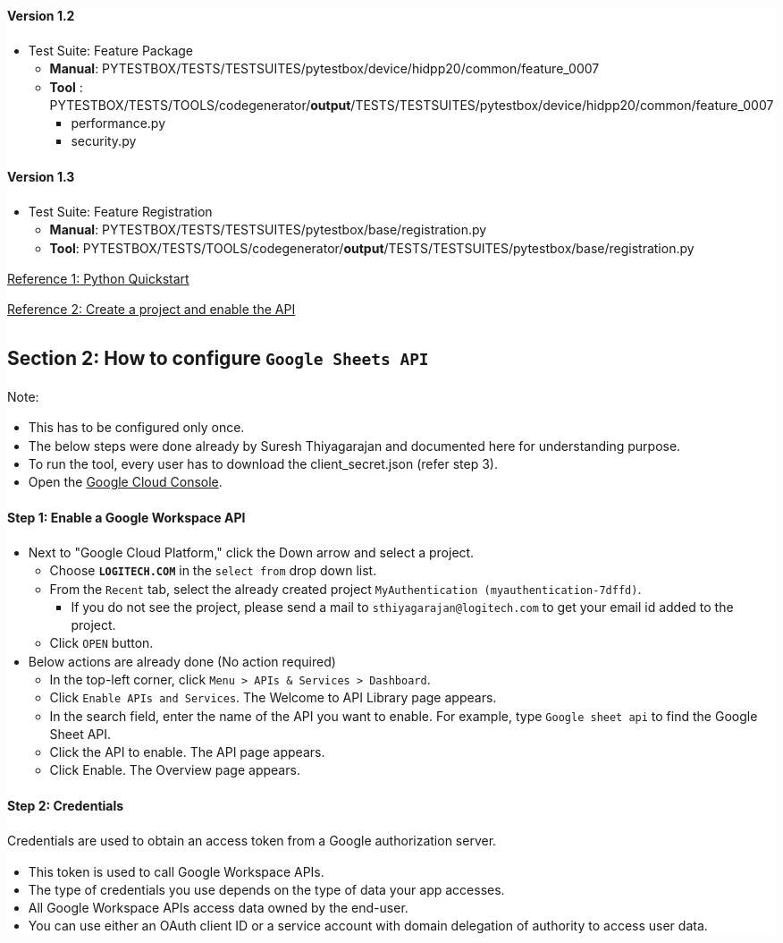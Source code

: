 #### Version 1.2
- Test Suite: Feature Package
    - **Manual**: PYTESTBOX/TESTS/TESTSUITES/pytestbox/device/hidpp20/common/feature_0007
    - **Tool** : PYTESTBOX/TESTS/TOOLS/codegenerator/**output**/TESTS/TESTSUITES/pytestbox/device/hidpp20/common/feature_0007
        - performance.py
        - security.py

#### Version 1.3
- Test Suite: Feature Registration
    - **Manual**: PYTESTBOX/TESTS/TESTSUITES/pytestbox/base/registration.py
    - **Tool**: PYTESTBOX/TESTS/TOOLS/codegenerator/**output**/TESTS/TESTSUITES/pytestbox/base/registration.py

[Reference 1: Python Quickstart](https://developers.google.com/sheets/api/quickstart/python)

[Reference 2: Create a project and enable the API](https://developers.google.com/workspace/guides/create-project)

## Section 2: How to configure ``Google Sheets API``
Note:
- This has to be configured only once.
- The below steps were done already by Suresh Thiyagarajan and documented here for understanding purpose.
- To run the tool, every user has to download the client_secret.json (refer step 3).
- Open the [Google Cloud Console](https://console.cloud.google.com/).

#### Step 1: Enable a Google Workspace API
- Next to "Google Cloud Platform," click the Down arrow and select a project.
    - Choose **``LOGITECH.COM``** in the ``select from`` drop down list.
    - From the ``Recent`` tab, select the already created project ``MyAuthentication (myauthentication-7dffd)``.
      - If you do not see the project, please send a mail
        to ``sthiyagarajan@logitech.com`` to get your email id added to the project.
    - Click ``OPEN`` button.
- Below actions are already done (No action required)
  - In the top-left corner, click ``Menu > APIs & Services > Dashboard``.
  - Click ``Enable APIs and Services``. The Welcome to API Library page appears.
  - In the search field, enter the name of the API you want to enable.
  For example, type ``Google sheet api`` to find the Google Sheet API.
  - Click the API to enable. The API page appears.
  - Click Enable. The Overview page appears.

#### Step 2: Credentials
Credentials are used to obtain an access token from a Google authorization server.
- This token is used to call Google Workspace APIs.
- The type of credentials you use depends on the type of data your app accesses.
- All Google Workspace APIs access data owned by the end-user.
- You can use either an OAuth client ID or a service account with domain delegation of authority to access user data.
